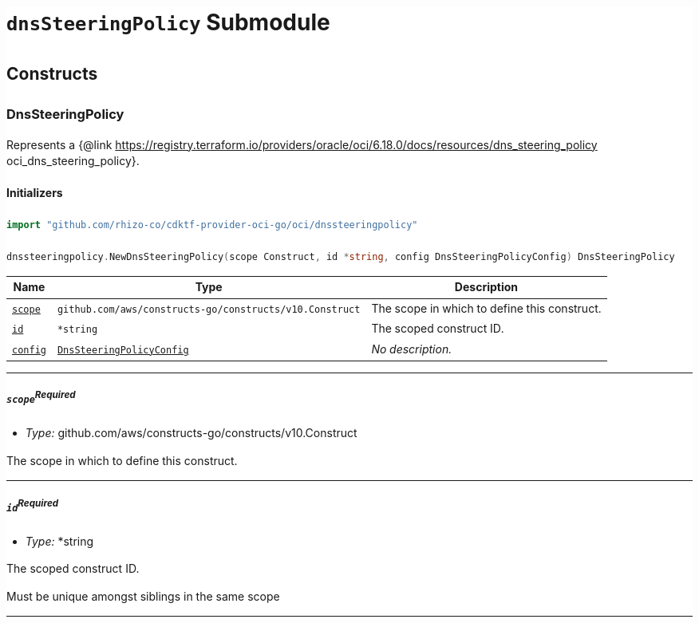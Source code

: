 # `dnsSteeringPolicy` Submodule <a name="`dnsSteeringPolicy` Submodule" id="rhizo-co-terraform-provider-oci.dnsSteeringPolicy"></a>

## Constructs <a name="Constructs" id="Constructs"></a>

### DnsSteeringPolicy <a name="DnsSteeringPolicy" id="rhizo-co-terraform-provider-oci.dnsSteeringPolicy.DnsSteeringPolicy"></a>

Represents a {@link https://registry.terraform.io/providers/oracle/oci/6.18.0/docs/resources/dns_steering_policy oci_dns_steering_policy}.

#### Initializers <a name="Initializers" id="rhizo-co-terraform-provider-oci.dnsSteeringPolicy.DnsSteeringPolicy.Initializer"></a>

```go
import "github.com/rhizo-co/cdktf-provider-oci-go/oci/dnssteeringpolicy"

dnssteeringpolicy.NewDnsSteeringPolicy(scope Construct, id *string, config DnsSteeringPolicyConfig) DnsSteeringPolicy
```

| **Name** | **Type** | **Description** |
| --- | --- | --- |
| <code><a href="#rhizo-co-terraform-provider-oci.dnsSteeringPolicy.DnsSteeringPolicy.Initializer.parameter.scope">scope</a></code> | <code>github.com/aws/constructs-go/constructs/v10.Construct</code> | The scope in which to define this construct. |
| <code><a href="#rhizo-co-terraform-provider-oci.dnsSteeringPolicy.DnsSteeringPolicy.Initializer.parameter.id">id</a></code> | <code>*string</code> | The scoped construct ID. |
| <code><a href="#rhizo-co-terraform-provider-oci.dnsSteeringPolicy.DnsSteeringPolicy.Initializer.parameter.config">config</a></code> | <code><a href="#rhizo-co-terraform-provider-oci.dnsSteeringPolicy.DnsSteeringPolicyConfig">DnsSteeringPolicyConfig</a></code> | *No description.* |

---

##### `scope`<sup>Required</sup> <a name="scope" id="rhizo-co-terraform-provider-oci.dnsSteeringPolicy.DnsSteeringPolicy.Initializer.parameter.scope"></a>

- *Type:* github.com/aws/constructs-go/constructs/v10.Construct

The scope in which to define this construct.

---

##### `id`<sup>Required</sup> <a name="id" id="rhizo-co-terraform-provider-oci.dnsSteeringPolicy.DnsSteeringPolicy.Initializer.parameter.id"></a>

- *Type:* *string

The scoped construct ID.

Must be unique amongst siblings in the same scope

---